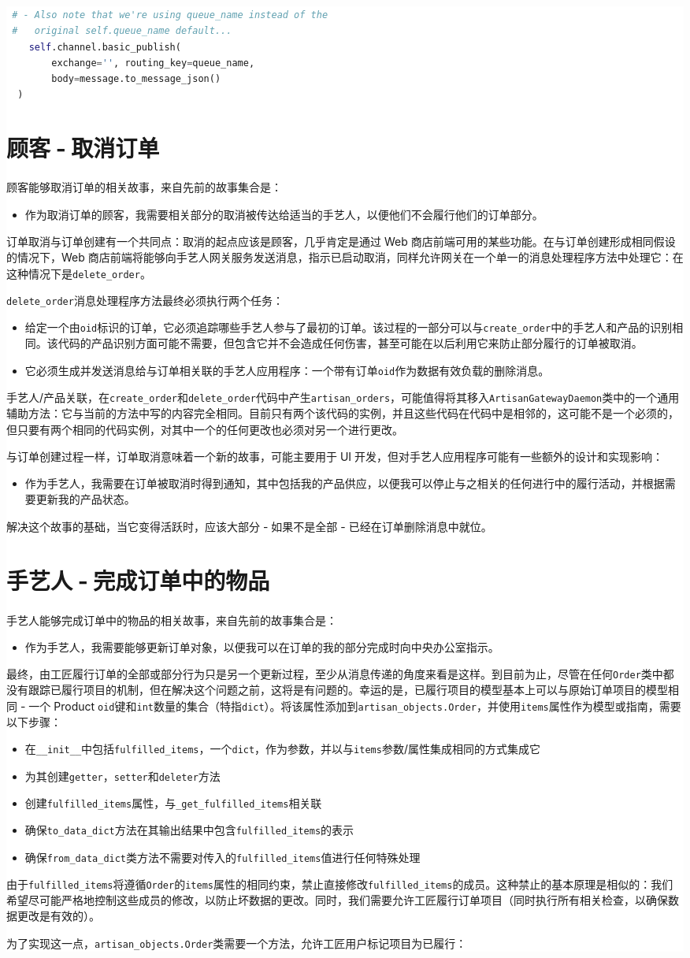 ```py
 # - Also note that we're using queue_name instead of the 
 #   original self.queue_name default...
    self.channel.basic_publish(
        exchange='', routing_key=queue_name, 
        body=message.to_message_json()
  )
```

# 顾客 - 取消订单

顾客能够取消订单的相关故事，来自先前的故事集合是：

+   作为取消订单的顾客，我需要相关部分的取消被传达给适当的手艺人，以便他们不会履行他们的订单部分。

订单取消与订单创建有一个共同点：取消的起点应该是顾客，几乎肯定是通过 Web 商店前端可用的某些功能。在与订单创建形成相同假设的情况下，Web 商店前端将能够向手艺人网关服务发送消息，指示已启动取消，同样允许网关在一个单一的消息处理程序方法中处理它：在这种情况下是`delete_order`。

`delete_order`消息处理程序方法最终必须执行两个任务：

+   给定一个由`oid`标识的订单，它必须追踪哪些手艺人参与了最初的订单。该过程的一部分可以与`create_order`中的手艺人和产品的识别相同。该代码的产品识别方面可能不需要，但包含它并不会造成任何伤害，甚至可能在以后利用它来防止部分履行的订单被取消。

+   它必须生成并发送消息给与订单相关联的手艺人应用程序：一个带有订单`oid`作为数据有效负载的删除消息。

手艺人/产品关联，在`create_order`和`delete_order`代码中产生`artisan_orders`，可能值得将其移入`ArtisanGatewayDaemon`类中的一个通用辅助方法：它与当前的方法中写的内容完全相同。目前只有两个该代码的实例，并且这些代码在代码中是相邻的，这可能不是一个必须的，但只要有两个相同的代码实例，对其中一个的任何更改也必须对另一个进行更改。

与订单创建过程一样，订单取消意味着一个新的故事，可能主要用于 UI 开发，但对手艺人应用程序可能有一些额外的设计和实现影响：

+   作为手艺人，我需要在订单被取消时得到通知，其中包括我的产品供应，以便我可以停止与之相关的任何进行中的履行活动，并根据需要更新我的产品状态。

解决这个故事的基础，当它变得活跃时，应该大部分 - 如果不是全部 - 已经在订单删除消息中就位。

# 手艺人 - 完成订单中的物品

手艺人能够完成订单中的物品的相关故事，来自先前的故事集合是：

+   作为手艺人，我需要能够更新订单对象，以便我可以在订单的我的部分完成时向中央办公室指示。

最终，由工匠履行订单的全部或部分行为只是另一个更新过程，至少从消息传递的角度来看是这样。到目前为止，尽管在任何`Order`类中都没有跟踪已履行项目的机制，但在解决这个问题之前，这将是有问题的。幸运的是，已履行项目的模型基本上可以与原始订单项目的模型相同 - 一个 Product `oid`键和`int`数量的集合（特指`dict`）。将该属性添加到`artisan_objects.Order`，并使用`items`属性作为模型或指南，需要以下步骤：

+   在`__init__`中包括`fulfilled_items`，一个`dict`，作为参数，并以与`items`参数/属性集成相同的方式集成它

+   为其创建`getter`，`setter`和`deleter`方法

+   创建`fulfilled_items`属性，与`_get_fulfilled_items`相关联

+   确保`to_data_dict`方法在其输出结果中包含`fulfilled_items`的表示

+   确保`from_data_dict`类方法不需要对传入的`fulfilled_items`值进行任何特殊处理

由于`fulfilled_items`将遵循`Order`的`items`属性的相同约束，禁止直接修改`fulfilled_items`的成员。这种禁止的基本原理是相似的：我们希望尽可能严格地控制这些成员的修改，以防止坏数据的更改。同时，我们需要允许工匠履行订单项目（同时执行所有相关检查，以确保数据更改是有效的）。

为了实现这一点，`artisan_objects.Order`类需要一个方法，允许工匠用户标记项目为已履行：
